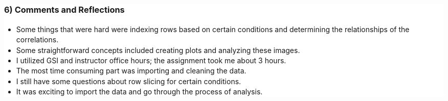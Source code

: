 ### 6) Comments and Reflections

-   Some things that were hard were indexing rows based on certain conditions and determining the relationships of the correlations.
-   Some straightforward concepts included creating plots and analyzing these images.
-   I utilized GSI and instructor office hours; the assignment took me about 3 hours.
-   The most time consuming part was importing and cleaning the data.
-   I still have some questions about row slicing for certain conditions.
-   It was exciting to import the data and go through the process of analysis.
